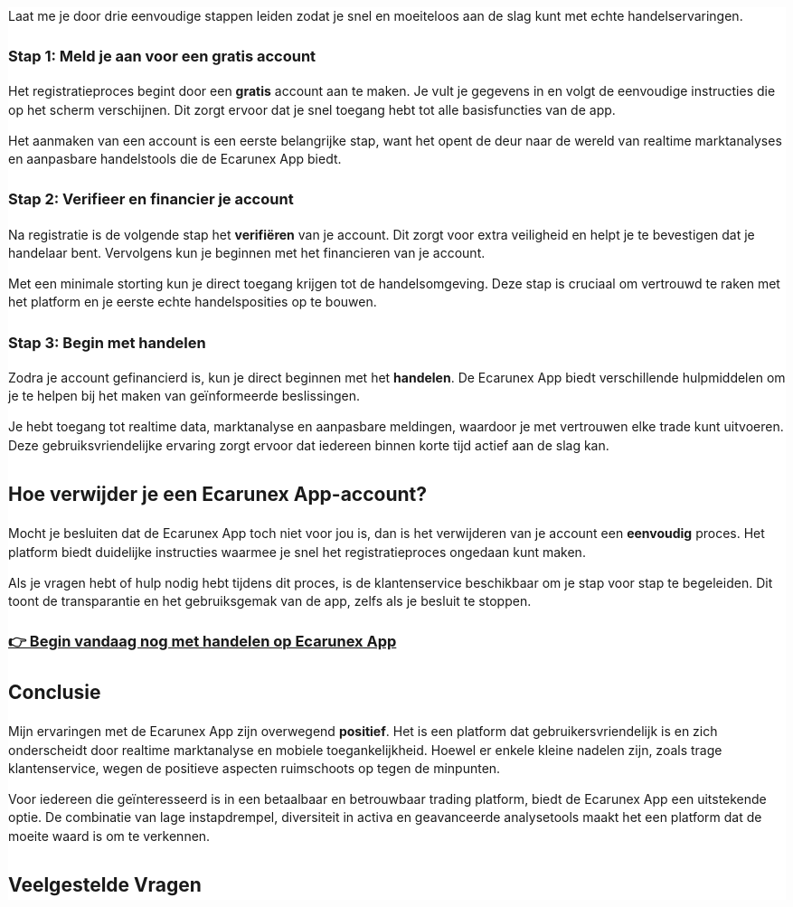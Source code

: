 Laat me je door drie eenvoudige stappen leiden zodat je snel en moeiteloos aan de slag kunt met echte handelservaringen.

### Stap 1: Meld je aan voor een gratis account  
Het registratieproces begint door een **gratis** account aan te maken. Je vult je gegevens in en volgt de eenvoudige instructies die op het scherm verschijnen. Dit zorgt ervoor dat je snel toegang hebt tot alle basisfuncties van de app.  

Het aanmaken van een account is een eerste belangrijke stap, want het opent de deur naar de wereld van realtime marktanalyses en aanpasbare handelstools die de Ecarunex App biedt.

### Stap 2: Verifieer en financier je account  
Na registratie is de volgende stap het **verifiëren** van je account. Dit zorgt voor extra veiligheid en helpt je te bevestigen dat je handelaar bent. Vervolgens kun je beginnen met het financieren van je account.  

Met een minimale storting kun je direct toegang krijgen tot de handelsomgeving. Deze stap is cruciaal om vertrouwd te raken met het platform en je eerste echte handelsposities op te bouwen.

### Stap 3: Begin met handelen  
Zodra je account gefinancierd is, kun je direct beginnen met het **handelen**. De Ecarunex App biedt verschillende hulpmiddelen om je te helpen bij het maken van geïnformeerde beslissingen.  

Je hebt toegang tot realtime data, marktanalyse en aanpasbare meldingen, waardoor je met vertrouwen elke trade kunt uitvoeren. Deze gebruiksvriendelijke ervaring zorgt ervoor dat iedereen binnen korte tijd actief aan de slag kan.

## Hoe verwijder je een Ecarunex App-account?  
Mocht je besluiten dat de Ecarunex App toch niet voor jou is, dan is het verwijderen van je account een **eenvoudig** proces. Het platform biedt duidelijke instructies waarmee je snel het registratieproces ongedaan kunt maken.  

Als je vragen hebt of hulp nodig hebt tijdens dit proces, is de klantenservice beschikbaar om je stap voor stap te begeleiden. Dit toont de transparantie en het gebruiksgemak van de app, zelfs als je besluit te stoppen.

### [👉 Begin vandaag nog met handelen op Ecarunex App](https://tinyurl.com/3dmnsezk)
## Conclusie  
Mijn ervaringen met de Ecarunex App zijn overwegend **positief**. Het is een platform dat gebruikersvriendelijk is en zich onderscheidt door realtime marktanalyse en mobiele toegankelijkheid. Hoewel er enkele kleine nadelen zijn, zoals trage klantenservice, wegen de positieve aspecten ruimschoots op tegen de minpunten.  

Voor iedereen die geïnteresseerd is in een betaalbaar en betrouwbaar trading platform, biedt de Ecarunex App een uitstekende optie. De combinatie van lage instapdrempel, diversiteit in activa en geavanceerde analysetools maakt het een platform dat de moeite waard is om te verkennen.

## Veelgestelde Vragen  
